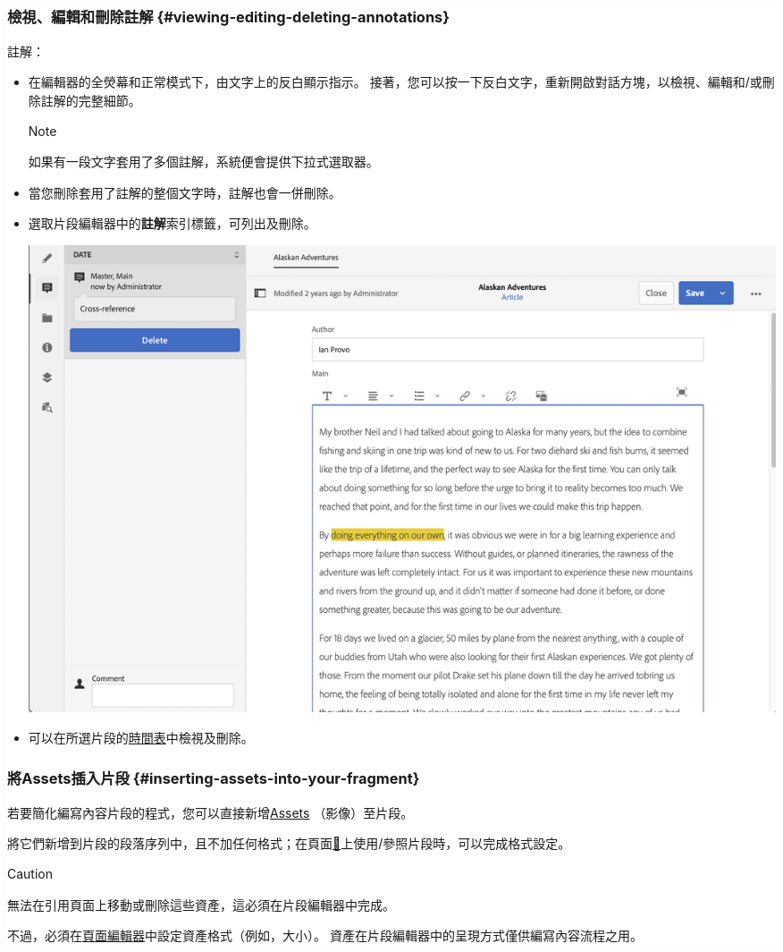 ### 檢視、編輯和刪除註解 {#viewing-editing-deleting-annotations}

註解：

* 在編輯器的全熒幕和正常模式下，由文字上的反白顯示指示。 接著，您可以按一下反白文字，重新開啟對話方塊，以檢視、編輯和/或刪除註解的完整細節。

  >[!NOTE]
  >
  >如果有一段文字套用了多個註解，系統便會提供下拉式選取器。

* 當您刪除套用了註解的整個文字時，註解也會一併刪除。

* 選取片段編輯器中的&#x200B;**註解**&#x200B;索引標籤，可列出及刪除。

  ![附註](assets/cfm-variations-08.png)

* 可以在所選片段的[時間表](/help/assets/content-fragments/content-fragments-managing.md#timeline-for-content-fragments)中檢視及刪除。

### 將Assets插入片段 {#inserting-assets-into-your-fragment}

若要簡化編寫內容片段的程式，您可以直接新增[Assets](/help/assets/manage-assets.md) （影像）至片段。

將它們新增到片段的段落序列中，且不加任何格式；在頁面[&#128279;](/help/sites-authoring/content-fragments.md)上使用/參照片段時，可以完成格式設定。

>[!CAUTION]
>
>無法在引用頁面上移動或刪除這些資產，這必須在片段編輯器中完成。
>
>不過，必須在[頁面編輯器](/help/sites-authoring/content-fragments.md)中設定資產格式（例如，大小）。 資產在片段編輯器中的呈現方式僅供編寫內容流程之用。
